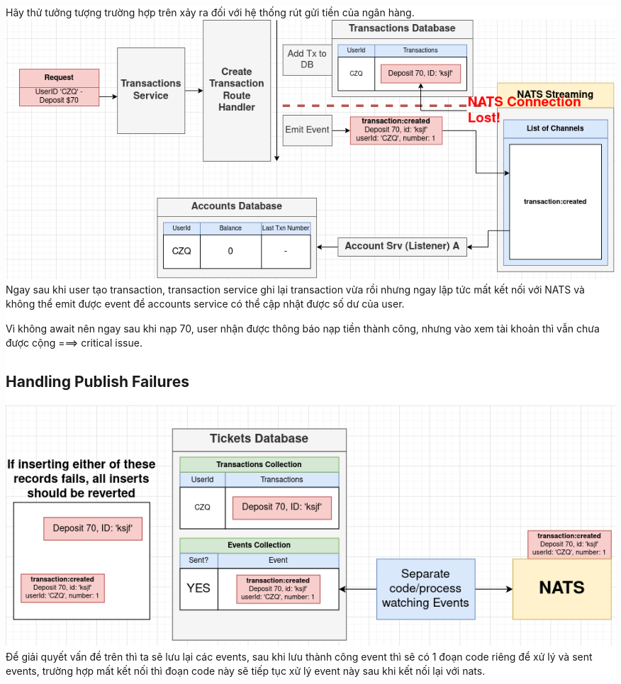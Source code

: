 Hãy thử tưởng tượng trường hợp trên xảy ra đối với hệ thống rút gửi tiền của ngân hàng.
![microservice-dg-190](/images/microservices-dg-190.png)
Ngay sau khi user tạo transaction, transaction service ghi lại transaction vừa rồi nhưng ngay lập tức mất kết nối với NATS và không thể emit được event để accounts service có thể cập nhật được số dư của user.

Vì không await nên ngay sau khi nạp 70, user nhận được thông báo nạp tiền thành công, nhưng vào xem tài khoản thì vẫn chưa được cộng ===> critical issue.

## Handling Publish Failures

![microservice-dg-191](/images/microservices-dg-191.png)
Để giải quyết vấn đề trên thì ta sẽ lưu lại các events, sau khi lưu thành công event thì sẽ có 1 đoạn code riêng để xử lý và sent events, trường hợp mất kết nối thì đoạn code này sẽ tiếp tục xử lý event này sau khi kết nối lại với nats.
